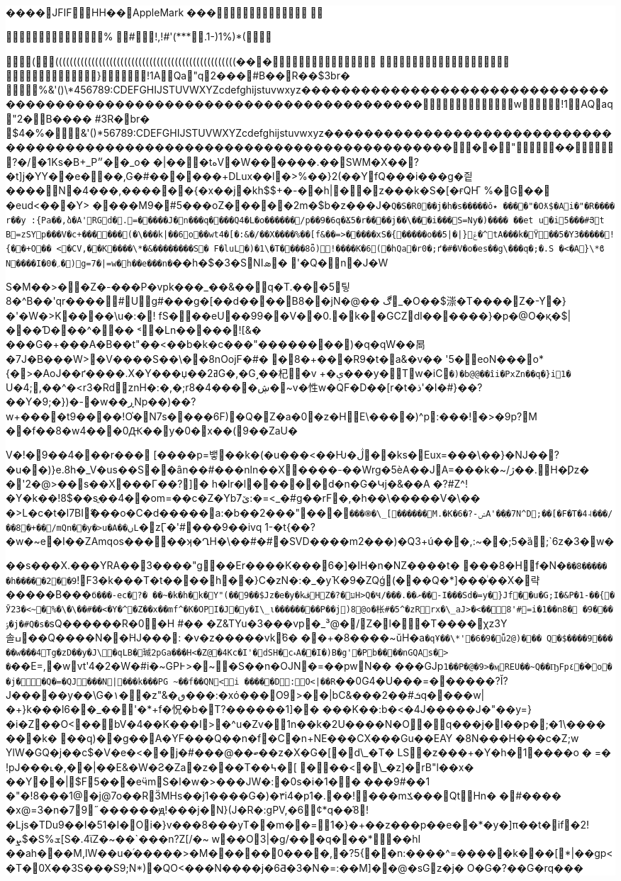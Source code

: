 ���� JFIF  H H  �� AppleMark
�� � 

 
% #!,!#'(\*\*\*.1-)1%)\*(
 
(((((((((((((((((((((((((((((((((((((((((((((((((((���           
        
   } !1AQa"q2���#B��R��$3br� 
%&'()\*456789:CDEFGHIJSTUVWXYZcdefghijstuvwxyz�������������������������������������������������������������������������  w !1AQaq"2�B���� #3R�br�
$4�%�&'()\*56789:CDEFGHIJSTUVWXYZcdefghijstuvwxyz�������������������������������������������������������������������������� ��" ��   ? �/�1Ks�B+\_P״� �\_o� �|���tهV�W������.��SWM�X��?�t]j�YY��e���,G�#��׌����+DLux��l�>%��}2(��YfQ���i���g�즽����N�4���,������{�x��j�kh$$+�-��h|�� z���k�S�[�ғQҤ %�G�� �eud<���Y>
����M9�#5���oZ�����2m�$b�z���J�`Q�S�R0��j�h�s�����ǒ٭
����"�Oƛ$�Ai�"�R����r��y
:{Pa��,ձ�A'RGd�.=�����J�޲n���q����Q4�L�o������/p��9�6q�Ճ5�r����j��\���i���S=Ny�)����
��et u�i5���#ՅtB=zSYp���V�c+������(�\���k|��6o��wt4�[�:&�/��X����%��[f&��=>�����xS�{�����o��ݝ{|�|5�^tA���k�Ÿ��5�Y3�����!{��+O�� <�CV,��K����\*�&����ֺ����S�
F�luL�)�1\�T����8ȫ)!����K�6(� hQa�r0�;ґ�#�V�o�es��g\���q�;�.S �<�A}\*ϐN����I�0�܇�)g=7�|=w�h��e���n�`��h�$�3�SNIܣ�
'�Q� n�J�W

 S�M��>�\�Z�-���P�vpk���\_��&��q�T.���5팋 8�^B� �'qr����#Ug#���g�[��d����B8��jN�@�� ڰ\_�O��$漴�T����Z�-Y�}�'�W�>K����\u�:�! fS���eU��99��V��0.�k��GCZdl������}�p�@O�қ�$|���Ɗ���^��� ˂�Ln�����![&� ���G�+���A�B��t"��<��b�k�c���"��������)�q�qW��晑� 7J�B���W>�V����S��\��8nOojF�#�
�8�+���R9�t�a&�v�� '5�eoN���o\*{�>�AoJ��ґ����.X�Y���џ��ߥ2G�,�G˼��杞�v +�ې���y� Tw�iC`�)�b@@��îi�PxZn��q�}i1�`U�4;,��^�<r3�RdznH�:�,�;r8�ڜ����4�~v�性w�QF�D��[r�t�ذ'�I�#}��?��Y�9;�})�-�w��ڕNp��)��?w+����t9���� !O֓�N7s����6F)�Q�Z�a�0�z�HE\����)^p:���!�>�9p?M
��f��8�w4���0Ԫ��y�0� x��( 9��Z aU�
 
 V�!�9��4���r��� [����p=뱋��k�(�u���<��Ƕ�ڷ��ks�Eux=���\��}�Ǌ��?�u��)}e.8h�\_V�us��S��ȃn��#���nln��X����-��Wrg�5ѐA��JA=���k�~/ژ��.H�Ƿz� �'޼��<@�2s��X���Г��?]�
h�lr�l�����d�n�G�Կj�&��A �?#Z^!�Y�k��!8$��sֳ��4��om=��c�Z�Ybަ7ێ:�=<\_�#g��rF�,�h��\�����V�\�� �>L�c�t�l7BIޭ���o�C�d�����a:�b��2���"���`���֍�\_[������M.�K�6�?-ݾA'��ְ�7N^D󷤏;��[�F�T�4˨���/��8�+��/mQn��y�>u�A��ںL`�zӶ�'#���9��ivq
1-�t{��?�w�~e�I��ZAmqos�� ���ʞ�ՂH�\��#�# �SVD����m2���)�Q3+ú���,:~��;5�ȁ�ٓ;`6z�3�w�
 
 ��s���X.���YRA��3����"g��Er����K���6�]�IH�n�NZ����t�
���8�Hf�N�`��8����� �h�����2��9`!F3�k���T�t����h��}C�zN�:�\_�yҠ�9�ZQǵ(���Q�\*]���ͥ��X�략�����B���`б ���-ec�?�
��~�k�h�k�Y"(��9��$Jz�e�y�kڤHZ�?�עH>Q�Ҹ/���.��ށ��-I���Sd�=y�}Jf��u�G;I�&P�1-��{� Ӯ23�<~�%�\�\��#��<�Y�^�Z��x��mf^�K�OPI�J�y�I\_ι��������P��j)8@o�枨#�5^�zRrx�\_aJ>�<��8'#=i�1��n8� �9���ݸ�j�#Q�s�`sQ������R�0�H #��
�Z&TYu�3���vp�\_³@� /Z�l��T����χz3Y솔ߎ�� Q����N��݁HJ���: �v�z�����vk͗6�
��+�8����~ŭH�a`�qҰ��\*'�6�9�ǚ2@)��� Q�$����9�����w���4Tg�zD��y�J\�qLB�瑊2pGa���H<�Z@�4Kc�I'�dSH�cޑA��I�)B�g'�Pb����nGQAs�>�`��E=,�wvt'4�2�W�#i݃�~GP߅>�~\�S��n�OJN�=��pwN��
���GJp`1��P�@�9>�ӎREU��~Q��ҦFp٤��ۡo��j�܎�Q�=�QJ���N|���k���PG ~��f ��QN<i
�����D:O<|��R`��0G4�U���=������ ?Ĭ?J�����y��\G�۱�۟�z"&�ٯ���:�xό���O9>��|bC&���2��#ܭq����w|�+}k���l׾��\_��6'�\*+f�怳�b�T?������1]��
���K��:b�<�4J�����J�"��y=}�i�Z��O<��bV�4��K���I>�^u�Zv� 1n��k�2U����N�O ۣ�q���j�I��p�;�1\�������k� ��ԛ)��g��A�YF���Q��n�f�C�n+NE���CX���Gu��EAY  �8N���H���c�Z;w YlW�GQ�j��c$�V�e�<��j�#���@��ބ��z�X�G�[�d\_�T�
LS�z���+�Y�h�1����o
� =� !pJ���˪�,��|��E&�W�Ƨ�Za�z���T��߆�[
���<�\_�z]�rB"l��x� 
��Y��|$F5���eӵmS�l�w�>���JW�:�0s�i�1�� ���9#��1
�"�!8���1@�j@7o��RӞMHs��j1� ���G�)�٣i4�p1�.��!���mݎ���֌QtHn�
�#����
�x@=3�n�79˶������ԭ!���j�N}(J�R�:gPV,�6¢\*q��֬8!�Ljs�TDu9��I�51�I�Oi�}v���8���yT� �m��=1�}�+��z���p��e��\*�y�]π��t�if�2\!�ܨ$�S%ܫ[S�.4ϊZ�~��`���n?Z[/�~ ԝ��O3|�g/���q���\*��hI ��ah���Μ,lW ��u�֜�����>�M�����0����,�?5{��n:����^=�����k���[\*|��gp<
�T�0X��3S���S9;N\*)�QO<���N����j�6Ƌ�3�N�=:��M]��@�sGz�j�
O�G�?��G�rq���